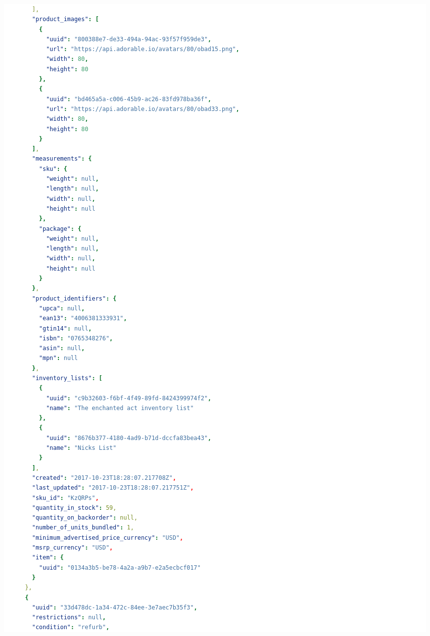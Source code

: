 ```yaml
        ],
        "product_images": [
          {
            "uuid": "800388e7-de33-494a-94ac-93f57f959de3",
            "url": "https://api.adorable.io/avatars/80/obad15.png",
            "width": 80,
            "height": 80
          },
          {
            "uuid": "bd465a5a-c006-45b9-ac26-83fd978ba36f",
            "url": "https://api.adorable.io/avatars/80/obad33.png",
            "width": 80,
            "height": 80
          }
        ],
        "measurements": {
          "sku": {
            "weight": null,
            "length": null,
            "width": null,
            "height": null
          },
          "package": {
            "weight": null,
            "length": null,
            "width": null,
            "height": null
          }
        },
        "product_identifiers": {
          "upca": null,
          "ean13": "4006381333931",
          "gtin14": null,
          "isbn": "0765348276",
          "asin": null,
          "mpn": null
        },
        "inventory_lists": [
          {
            "uuid": "c9b32603-f6bf-4f49-89fd-8424399974f2",
            "name": "The enchanted act inventory list"
          },
          {
            "uuid": "8676b377-4180-4ad9-b71d-dccfa83bea43",
            "name": "Nicks List"
          }
        ],
        "created": "2017-10-23T18:28:07.217708Z",
        "last_updated": "2017-10-23T18:28:07.217751Z",
        "sku_id": "KzQRPs",
        "quantity_in_stock": 59,
        "quantity_on_backorder": null,
        "number_of_units_bundled": 1,
        "minimum_advertised_price_currency": "USD",
        "msrp_currency": "USD",
        "item": {
          "uuid": "0134a3b5-be78-4a2a-a9b7-e2a5ecbcf017"
        }
      },
      {
        "uuid": "33d478dc-1a34-472c-84ee-3e7aec7b35f3",
        "restrictions": null,
        "condition": "refurb",
```